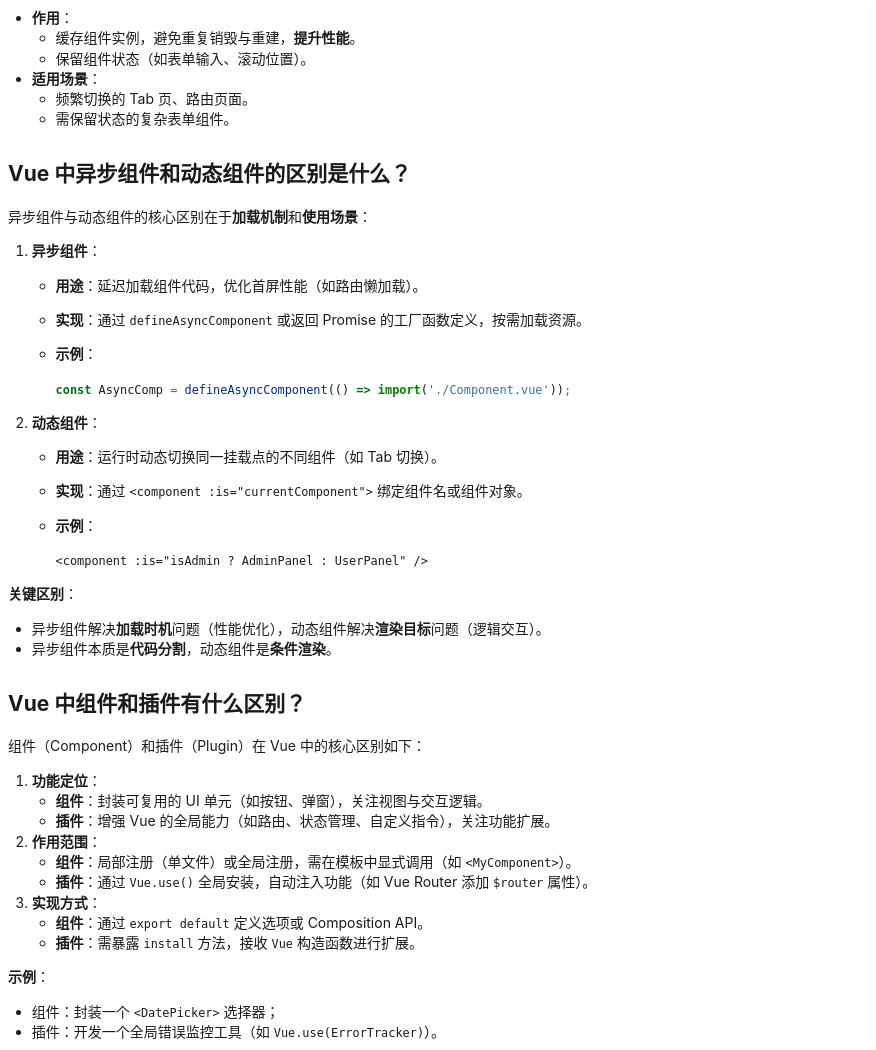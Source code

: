 - **作用**：
  - 缓存组件实例，避免重复销毁与重建，**提升性能**。
  - 保留组件状态（如表单输入、滚动位置）。
- **适用场景**：
  - 频繁切换的 Tab 页、路由页面。
  - 需保留状态的复杂表单组件。

## Vue 中异步组件和动态组件的区别是什么？

异步组件与动态组件的核心区别在于**加载机制**和**使用场景**：

1. **异步组件**：

   - **用途**：延迟加载组件代码，优化首屏性能（如路由懒加载）。

   - **实现**：通过 `defineAsyncComponent` 或返回 Promise 的工厂函数定义，按需加载资源。

   - **示例**：

     ```javascript
     const AsyncComp = defineAsyncComponent(() => import('./Component.vue'));  
     ```

2. **动态组件**：

   - **用途**：运行时动态切换同一挂载点的不同组件（如 Tab 切换）。

   - **实现**：通过 `<component :is="currentComponent">` 绑定组件名或组件对象。

   - **示例**：

     ```vue
     <component :is="isAdmin ? AdminPanel : UserPanel" />  
     ```

**关键区别**：

- 异步组件解决**加载时机**问题（性能优化），动态组件解决**渲染目标**问题（逻辑交互）。
- 异步组件本质是**代码分割**，动态组件是**条件渲染**。

## Vue 中组件和插件有什么区别？

组件（Component）和插件（Plugin）在 Vue 中的核心区别如下：

1. **功能定位**：
   - **组件**：封装可复用的 UI 单元（如按钮、弹窗），关注视图与交互逻辑。
   - **插件**：增强 Vue 的全局能力（如路由、状态管理、自定义指令），关注功能扩展。
2. **作用范围**：
   - **组件**：局部注册（单文件）或全局注册，需在模板中显式调用（如 `<MyComponent>`）。
   - **插件**：通过 `Vue.use()` 全局安装，自动注入功能（如 Vue Router 添加 `$router` 属性）。
3. **实现方式**：
   - **组件**：通过 `export default` 定义选项或 Composition API。
   - **插件**：需暴露 `install` 方法，接收 `Vue` 构造函数进行扩展。

**示例**：

- 组件：封装一个 `<DatePicker>` 选择器；
- 插件：开发一个全局错误监控工具（如 `Vue.use(ErrorTracker)`）。
